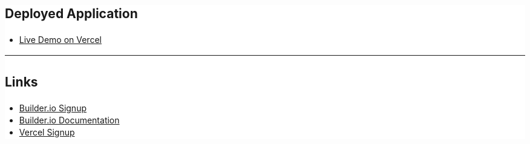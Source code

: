 
## Deployed Application
- [Live Demo on Vercel](#)

---

## Links
- [Builder.io Signup](https://builder.io/signup)
- [Builder.io Documentation](https://builder.io/docs)
- [Vercel Signup](https://vercel.com/signup)